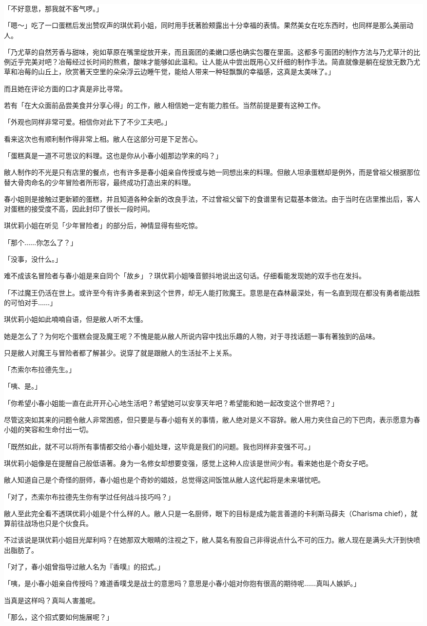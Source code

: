 「不好意思，那我就不客气啰。」

「嗯～」吃了一口蛋糕后发出赞叹声的琪优莉小姐，同时用手抚著脸颊露出十分幸福的表情。果然美女在吃东西时，也同样是那么美丽动人。

「乃尤草的自然芳香与甜味，宛如草原在嘴里绽放开来，而且面团的柔嫩口感也确实包覆在里面。这都多亏面团的制作方法与乃尤草汁的比例近乎完美对吧？冶莓经过长时间的熬煮，酸味才能够如此温和。让人能从中尝出既用心又纤细的制作手法。简直就像是躺在绽放无数乃尤草和冶莓的山丘上，欣赏著天空里的朵朵浮云边睡午觉，能给人带来一种轻飘飘的幸福感，这真是太美味了。」

而且她在评论方面的口才真是非比寻常。

若有「在大众面前品尝美食并分享心得」的工作，敝人相信她一定有能力胜任。当然前提是要有这种工作。

「外观也同样非常可爱。相信你对此下了不少工夫吧。」

看来这次也有顺利制作得非常上相。敝人在这部分可是下足苦心。

「蛋糕真是一道不可思议的料理。这也是你从小春小姐那边学来的吗？」

敝人制作的不光是只有店里的餐点，也有许多是春小姐亲自传授或与她一同想出来的料理。但敝人坦承蛋糕却是例外，而是曾祖父根据那位替大骨肉命名的少年冒险者所形容，最终成功打造出来的料理。

春小姐则是接触过更新颖的蛋糕，并且知道各种全新的改良手法，不过曾祖父留下的食谱里有记载基本做法。由于当时在店里推出后，客人对蛋糕的接受度不高，因此封印了很长一段时间。

琪优莉小姐在听见「少年冒险者」的部分后，神情显得有些吃惊。

「那个……你怎么了？」

「没事，没什么。」

难不成该名冒险者与春小姐是来自同个「故乡」？琪优莉小姐嗓音颤抖地说出这句话。仔细看能发现她的双手也在发抖。

「不过魔王仍活在世上。或许至今有许多勇者来到这个世界，却无人能打败魔王。意思是在森林最深处，有一名直到现在都没有勇者能战胜的可怕对手……」

琪优莉小姐如此喃喃自语，但是敝人听不太懂。

她是怎么了？为何吃个蛋糕会提及魔王呢？不愧是能从敝人所说内容中找出乐趣的人物，对于寻找话题一事有著独到的品味。

只是敝人对魔王与冒险者都了解甚少。说穿了就是跟敝人的生活扯不上关系。

「杰索尔布拉德先生。」

「咦、是。」

「你希望小春小姐能一直在此开开心心地生活吧？希望她可以安享天年吧？希望能和她一起改变这个世界吧？」

尽管这突如其来的问题令敝人非常困惑，但只要是与春小姐有关的事情，敝人绝对是义不容辞。敝人用力夹住自己的下巴肉，表示愿意为春小姐的笑容和生命付出一切。

「既然如此，就不可以将所有事情都交给小春小姐处理，这毕竟是我们的问题。我也同样非变强不可。」

琪优莉小姐像是在提醒自己般低语著。身为一名修女却想要变强，感觉上这种人应该是世间少有。看来她也是个奇女子吧。

敝人知道自己是个奇怪的厨师，春小姐也是个奇妙的娼妓，总觉得这间饭馆从敝人这代起将是未来堪忧吧。

「对了，杰索尔布拉德先生你有学过任何战斗技巧吗？」

敝人至此完全看不透琪优莉小姐是个什么样的人。敝人只是一名厨师，眼下的目标是成为能言善道的卡利斯马薛夫（Charisma chief），就算前往战场也只是个伙食兵。

不过该说是琪优莉小姐目光犀利吗？在她那双大眼睛的注视之下，敝人莫名有股自己非得说点什么不可的压力。敝人现在是满头大汗到快喷出脂肪了。

「对了，春小姐曾指导过敝人名为『香噗』的招式。」

「咦，是小春小姐亲自传授吗？难道香噗戈是战士的意思吗？意思是小春小姐对你抱有很高的期待呢……真叫人嫉妒。」

当真是这样吗？真叫人害羞呢。

「那么，这个招式要如何施展呢？」
